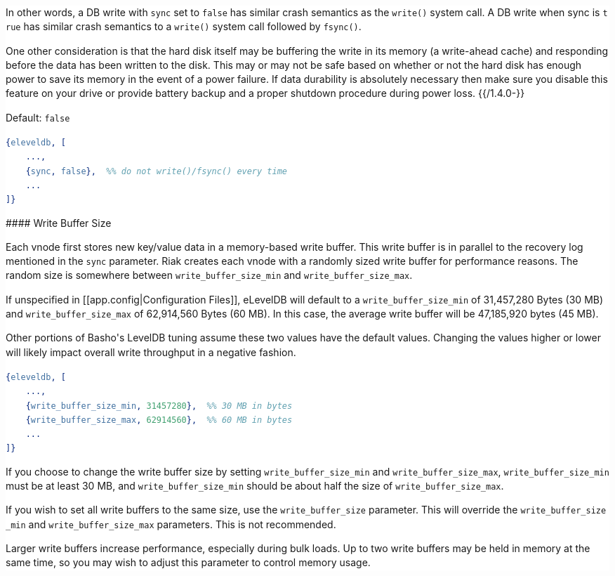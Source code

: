 In other words, a DB write with `sync` set to `false` has similar crash semantics as the `write()` system call. A DB write when sync is `true` has similar crash semantics to a `write()` system call followed by `fsync()`.

One other consideration is that the hard disk itself may be buffering the write in its memory (a write-ahead cache) and responding before the data has
been written to the disk. This may or may not be safe based on whether or
not the hard disk has enough power to save its memory in the event of a power
failure. If data durability is absolutely necessary then make sure you
disable this feature on your drive or provide battery backup and a proper
shutdown procedure during power loss.
{{/1.4.0-}}

Default: `false`

```erlang
{eleveldb, [
    ...,
    {sync, false},  %% do not write()/fsync() every time
    ...
]}
```

<div id="Write-Buffer-Size"></div>
#### Write Buffer Size

Each vnode first stores new key/value data in a memory-based write buffer. This write buffer is in parallel to the recovery log mentioned in the `sync` parameter. Riak creates each vnode with a randomly sized write buffer for performance reasons. The random size is somewhere between `write_buffer_size_min` and `write_buffer_size_max`.

If unspecified in [[app.config|Configuration Files]], eLevelDB will default to a `write_buffer_size_min` of 31,457,280 Bytes (30 MB) and `write_buffer_size_max` of 62,914,560 Bytes (60 MB). In this case, the average write buffer will be 47,185,920 bytes (45 MB).

Other portions of Basho's LevelDB tuning assume these two values have the default values. Changing the values higher or lower will likely impact overall write throughput in a negative fashion.

```erlang
{eleveldb, [
    ...,
    {write_buffer_size_min, 31457280},  %% 30 MB in bytes
    {write_buffer_size_max, 62914560},  %% 60 MB in bytes
    ...
]}
```

If you choose to change the write buffer size by setting `write_buffer_size_min` and `write_buffer_size_max`, `write_buffer_size_min` must be at least 30 MB, and `write_buffer_size_min` should be about half the size of `write_buffer_size_max`.

If you wish to set all write buffers to the same size, use the `write_buffer_size` parameter. This will override the `write_buffer_size_min` and `write_buffer_size_max` parameters. This is not recommended.

Larger write buffers increase performance, especially during bulk loads. Up to two write buffers may be held in memory at the same time, so you may wish to adjust this parameter to control memory usage.
